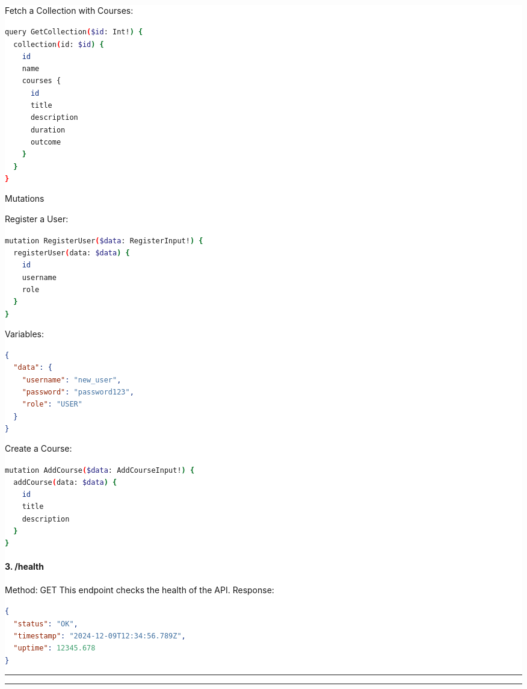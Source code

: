 Fetch a Collection with Courses:
```bash
query GetCollection($id: Int!) {
  collection(id: $id) {
    id
    name
    courses {
      id
      title
      description
      duration
      outcome
    }
  }
}
```

Mutations

Register a User:
```bash
mutation RegisterUser($data: RegisterInput!) {
  registerUser(data: $data) {
    id
    username
    role
  }
}
```
Variables:
```JSON
{
  "data": {
    "username": "new_user",
    "password": "password123",
    "role": "USER"
  }
}
```

Create a Course:
```bash
mutation AddCourse($data: AddCourseInput!) {
  addCourse(data: $data) {
    id
    title
    description
  }
}
```

#### 3. /health
Method: GET
This endpoint checks the health of the API.
Response:
```JSON
{
  "status": "OK",
  "timestamp": "2024-12-09T12:34:56.789Z",
  "uptime": 12345.678
}
```
---

---